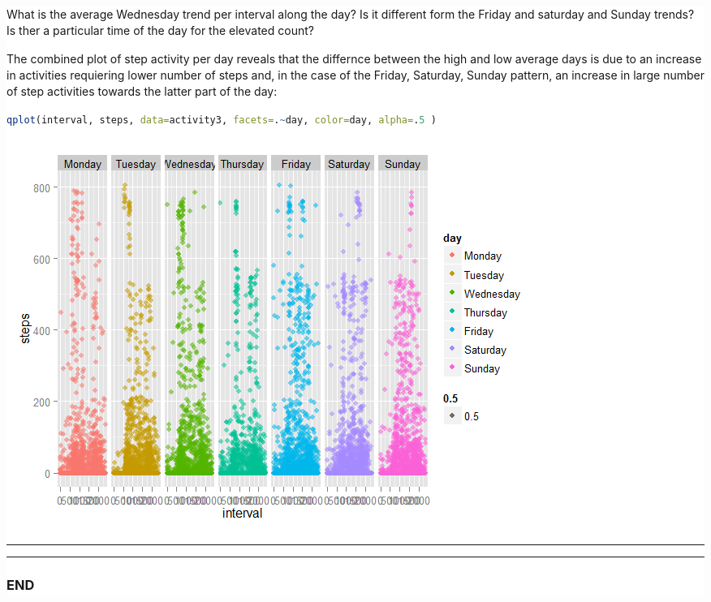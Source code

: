 What is the average Wednesday trend per interval along the day? Is it different form the Friday and saturday and Sunday trends? Is ther a particular time of the day for the elevated count?

The combined plot of step activity per day reveals that the differnce between the high and low average days is due to an increase in activities requiering lower number of steps and, in the case of the Friday, Saturday, Sunday pattern, an increase in large number of step activities towards the latter part of the day:  


```r
qplot(interval, steps, data=activity3, facets=.~day, color=day, alpha=.5 )
```

![](PA1_template_files/figure-html/unnamed-chunk-19-1.png) 


---
---

### END
 
